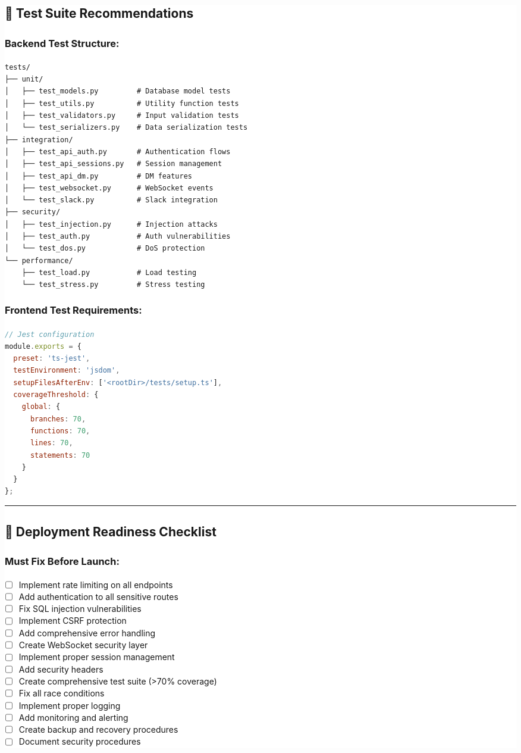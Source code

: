 ## 📝 Test Suite Recommendations

### Backend Test Structure:
```
tests/
├── unit/
│   ├── test_models.py         # Database model tests
│   ├── test_utils.py          # Utility function tests
│   ├── test_validators.py     # Input validation tests
│   └── test_serializers.py    # Data serialization tests
├── integration/
│   ├── test_api_auth.py       # Authentication flows
│   ├── test_api_sessions.py   # Session management
│   ├── test_api_dm.py         # DM features
│   ├── test_websocket.py      # WebSocket events
│   └── test_slack.py          # Slack integration
├── security/
│   ├── test_injection.py      # Injection attacks
│   ├── test_auth.py           # Auth vulnerabilities
│   └── test_dos.py            # DoS protection
└── performance/
    ├── test_load.py           # Load testing
    └── test_stress.py         # Stress testing
```

### Frontend Test Requirements:
```javascript
// Jest configuration
module.exports = {
  preset: 'ts-jest',
  testEnvironment: 'jsdom',
  setupFilesAfterEnv: ['<rootDir>/tests/setup.ts'],
  coverageThreshold: {
    global: {
      branches: 70,
      functions: 70,
      lines: 70,
      statements: 70
    }
  }
};
```

---

## 🚀 Deployment Readiness Checklist

### Must Fix Before Launch:
- [ ] Implement rate limiting on all endpoints
- [ ] Add authentication to all sensitive routes
- [ ] Fix SQL injection vulnerabilities
- [ ] Implement CSRF protection
- [ ] Add comprehensive error handling
- [ ] Create WebSocket security layer
- [ ] Implement proper session management
- [ ] Add security headers
- [ ] Create comprehensive test suite (>70% coverage)
- [ ] Fix all race conditions
- [ ] Implement proper logging
- [ ] Add monitoring and alerting
- [ ] Create backup and recovery procedures
- [ ] Document security procedures